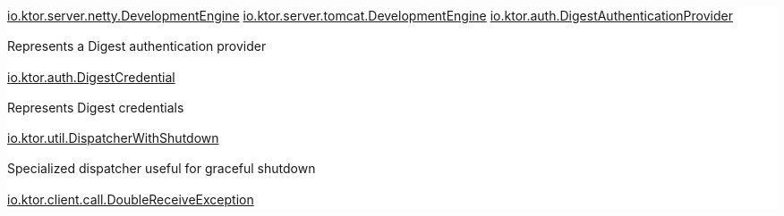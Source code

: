 </td>
</tr>
<tr>
<td markdown="1">
<a href="../io.ktor.server.netty/-development-engine/index.html">io.ktor.server.netty.DevelopmentEngine</a>
</td>
<td markdown="1">

</td>
</tr>
<tr>
<td markdown="1">
<a href="../io.ktor.server.tomcat/-development-engine/index.html">io.ktor.server.tomcat.DevelopmentEngine</a>
</td>
<td markdown="1">

</td>
</tr>
<tr>
<td markdown="1">
<a href="../io.ktor.auth/-digest-authentication-provider/index.html">io.ktor.auth.DigestAuthenticationProvider</a>
</td>
<td markdown="1">

Represents a Digest authentication provider


</td>
</tr>
<tr>
<td markdown="1">
<a href="../io.ktor.auth/-digest-credential/index.html">io.ktor.auth.DigestCredential</a>
</td>
<td markdown="1">

Represents Digest credentials


</td>
</tr>
<tr>
<td markdown="1">
<a href="../io.ktor.util/-dispatcher-with-shutdown/index.html">io.ktor.util.DispatcherWithShutdown</a>
</td>
<td markdown="1">

Specialized dispatcher useful for graceful shutdown


</td>
</tr>
<tr>
<td markdown="1">
<a href="../io.ktor.client.call/-double-receive-exception/index.html">io.ktor.client.call.DoubleReceiveException</a>
</td>
<td markdown="1">
